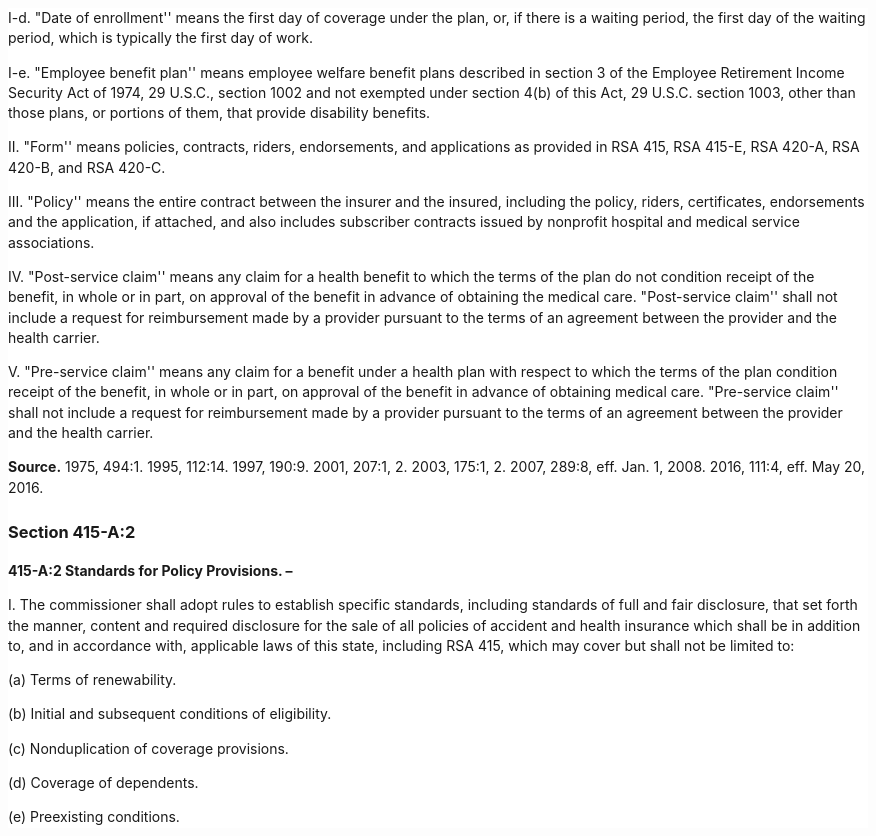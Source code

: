  I-d. "Date of enrollment'' means the first day of coverage under the
plan, or, if there is a waiting period, the first day of the waiting
period, which is typically the first day of work.
                                             
 I-e. "Employee benefit plan'' means employee welfare benefit plans
described in section 3 of the Employee Retirement Income Security Act of
1974, 29 U.S.C., section 1002 and not exempted under section 4(b) of
this Act, 29 U.S.C. section 1003, other than those plans, or portions of
them, that provide disability benefits.
                                             
 II. "Form'' means policies, contracts, riders, endorsements, and
applications as provided in RSA 415, RSA 415-E, RSA 420-A, RSA 420-B,
and RSA 420-C.
                                             
 III. "Policy'' means the entire contract between the insurer and the
insured, including the policy, riders, certificates, endorsements and
the application, if attached, and also includes subscriber contracts
issued by nonprofit hospital and medical service associations.
                                             
 IV. "Post-service claim'' means any claim for a health benefit to
which the terms of the plan do not condition receipt of the benefit, in
whole or in part, on approval of the benefit in advance of obtaining the
medical care. "Post-service claim'' shall not include a request for
reimbursement made by a provider pursuant to the terms of an agreement
between the provider and the health carrier.
                                             
 V. "Pre-service claim'' means any claim for a benefit under a health
plan with respect to which the terms of the plan condition receipt of
the benefit, in whole or in part, on approval of the benefit in advance
of obtaining medical care. "Pre-service claim'' shall not include a
request for reimbursement made by a provider pursuant to the terms of an
agreement between the provider and the health carrier.

**Source.** 1975, 494:1. 1995, 112:14. 1997, 190:9. 2001, 207:1, 2.
2003, 175:1, 2. 2007, 289:8, eff. Jan. 1, 2008. 2016, 111:4, eff. May
20, 2016.

### Section 415-A:2

 **415-A:2 Standards for Policy Provisions. –**
                                             
 I. The commissioner shall adopt rules to establish specific
standards, including standards of full and fair disclosure, that set
forth the manner, content and required disclosure for the sale of all
policies of accident and health insurance which shall be in addition to,
and in accordance with, applicable laws of this state, including RSA
415, which may cover but shall not be limited to:
                                             
 (a) Terms of renewability.
                                             
 (b) Initial and subsequent conditions of eligibility.
                                             
 (c) Nonduplication of coverage provisions.
                                             
 (d) Coverage of dependents.
                                             
 (e) Preexisting conditions.
                                             